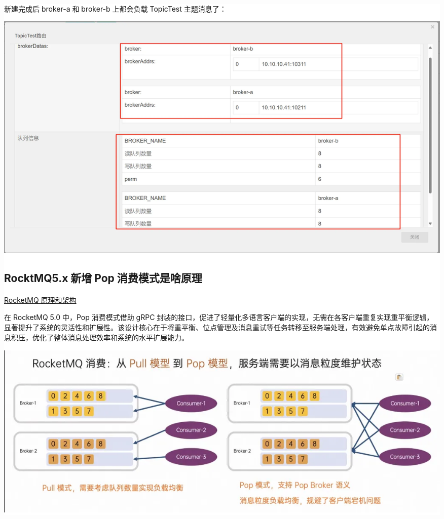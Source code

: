 
新建完成后 broker-a 和 broker-b 上都会负载 TopicTest 主题消息了：

![](../images/89.png)

## RocktMQ5.x 新增 Pop 消费模式是啥原理

[RocketMQ 原理和架构](https://rocketmq.io/course/baseLearn/rocketmq_learning-framework/?spm=5176.29160081.0.0.a280608eM3Q1Ns#存储计算分离部署)

在 RocketMQ 5.0 中，Pop 消费模式借助 gRPC 封装的接口，促进了轻量化多语言客户端的实现，无需在各客户端重复实现重平衡逻辑，显著提升了系统的灵活性和扩展性。该设计核心在于将重平衡、位点管理及消息重试等任务转移至服务端处理，有效避免单点故障引起的消息积压，优化了整体消息处理效率和系统的水平扩展能力。

![](../images/90.png)
